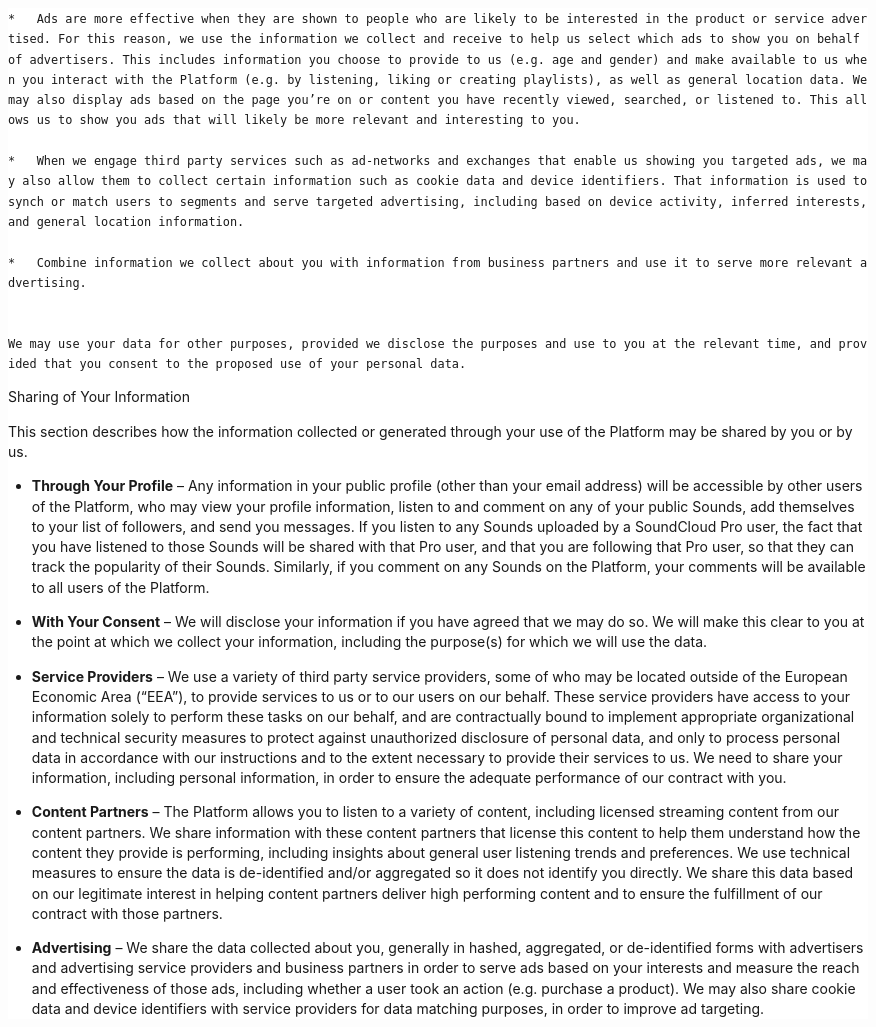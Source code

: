     *   Ads are more effective when they are shown to people who are likely to be interested in the product or service advertised. For this reason, we use the information we collect and receive to help us select which ads to show you on behalf of advertisers. This includes information you choose to provide to us (e.g. age and gender) and make available to us when you interact with the Platform (e.g. by listening, liking or creating playlists), as well as general location data. We may also display ads based on the page you’re on or content you have recently viewed, searched, or listened to. This allows us to show you ads that will likely be more relevant and interesting to you.
        
    *   When we engage third party services such as ad-networks and exchanges that enable us showing you targeted ads, we may also allow them to collect certain information such as cookie data and device identifiers. That information is used to synch or match users to segments and serve targeted advertising, including based on device activity, inferred interests, and general location information.
        
    *   Combine information we collect about you with information from business partners and use it to serve more relevant advertising.
        
    
    We may use your data for other purposes, provided we disclose the purposes and use to you at the relevant time, and provided that you consent to the proposed use of your personal data.
    

Sharing of Your Information

This section describes how the information collected or generated through your use of the Platform may be shared by you or by us.

*   **Through Your Profile** – Any information in your public profile (other than your email address) will be accessible by other users of the Platform, who may view your profile information, listen to and comment on any of your public Sounds, add themselves to your list of followers, and send you messages. If you listen to any Sounds uploaded by a SoundCloud Pro user, the fact that you have listened to those Sounds will be shared with that Pro user, and that you are following that Pro user, so that they can track the popularity of their Sounds. Similarly, if you comment on any Sounds on the Platform, your comments will be available to all users of the Platform.
    
*   **With Your Consent** – We will disclose your information if you have agreed that we may do so. We will make this clear to you at the point at which we collect your information, including the purpose(s) for which we will use the data.
    
*   **Service Providers** – We use a variety of third party service providers, some of who may be located outside of the European Economic Area (“EEA”), to provide services to us or to our users on our behalf. These service providers have access to your information solely to perform these tasks on our behalf, and are contractually bound to implement appropriate organizational and technical security measures to protect against unauthorized disclosure of personal data, and only to process personal data in accordance with our instructions and to the extent necessary to provide their services to us. We need to share your information, including personal information, in order to ensure the adequate performance of our contract with you.
    
*   **Content Partners** – The Platform allows you to listen to a variety of content, including licensed streaming content from our content partners. We share information with these content partners that license this content to help them understand how the content they provide is performing, including insights about general user listening trends and preferences. We use technical measures to ensure the data is de-identified and/or aggregated so it does not identify you directly. We share this data based on our legitimate interest in helping content partners deliver high performing content and to ensure the fulfillment of our contract with those partners.
    
*   **Advertising** – We share the data collected about you, generally in hashed, aggregated, or de-identified forms with advertisers and advertising service providers and business partners in order to serve ads based on your interests and measure the reach and effectiveness of those ads, including whether a user took an action (e.g. purchase a product). We may also share cookie data and device identifiers with service providers for data matching purposes, in order to improve ad targeting.
    